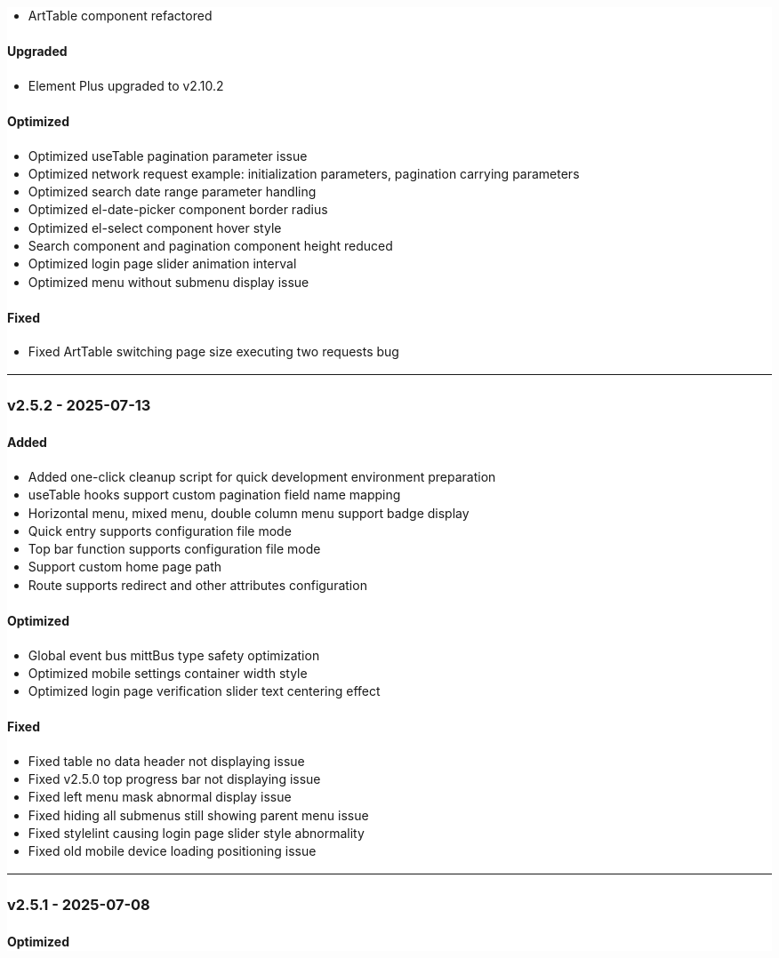 - ArtTable component refactored

#### Upgraded

- Element Plus upgraded to v2.10.2

#### Optimized

- Optimized useTable pagination parameter issue
- Optimized network request example: initialization parameters, pagination carrying parameters
- Optimized search date range parameter handling
- Optimized el-date-picker component border radius
- Optimized el-select component hover style
- Search component and pagination component height reduced
- Optimized login page slider animation interval
- Optimized menu without submenu display issue

#### Fixed

- Fixed ArtTable switching page size executing two requests bug

---

### v2.5.2 - 2025-07-13

#### Added

- Added one-click cleanup script for quick development environment preparation
- useTable hooks support custom pagination field name mapping
- Horizontal menu, mixed menu, double column menu support badge display
- Quick entry supports configuration file mode
- Top bar function supports configuration file mode
- Support custom home page path
- Route supports redirect and other attributes configuration

#### Optimized

- Global event bus mittBus type safety optimization
- Optimized mobile settings container width style
- Optimized login page verification slider text centering effect

#### Fixed

- Fixed table no data header not displaying issue
- Fixed v2.5.0 top progress bar not displaying issue
- Fixed left menu mask abnormal display issue
- Fixed hiding all submenus still showing parent menu issue
- Fixed stylelint causing login page slider style abnormality
- Fixed old mobile device loading positioning issue

---

### v2.5.1 - 2025-07-08

#### Optimized
